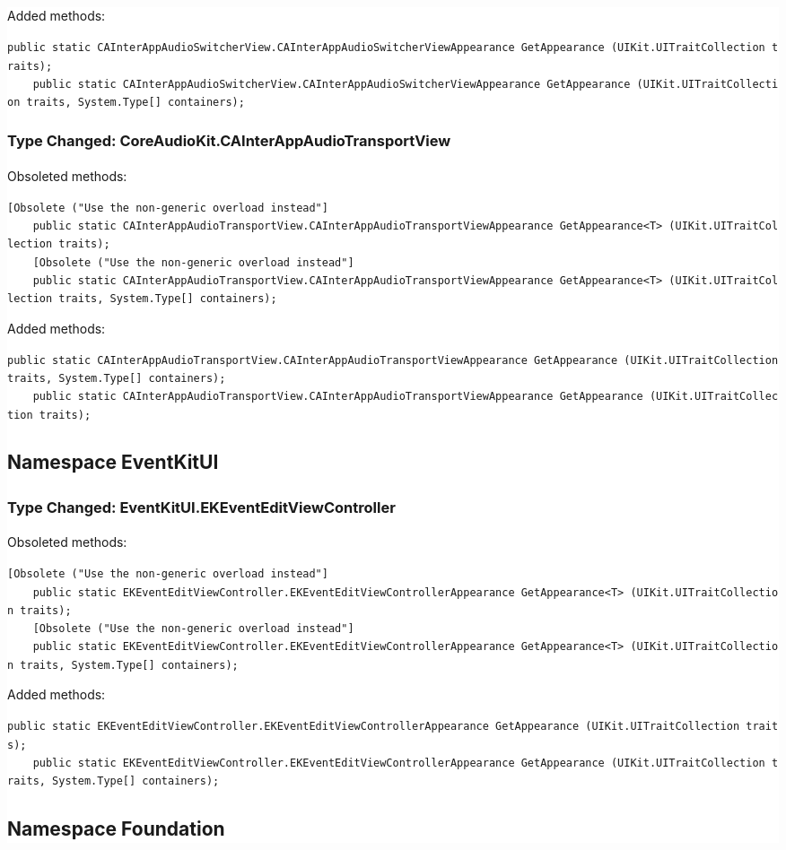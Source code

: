 Added methods:

```
public static CAInterAppAudioSwitcherView.CAInterAppAudioSwitcherViewAppearance GetAppearance (UIKit.UITraitCollection traits);
	public static CAInterAppAudioSwitcherView.CAInterAppAudioSwitcherViewAppearance GetAppearance (UIKit.UITraitCollection traits, System.Type[] containers);
```

### Type Changed: CoreAudioKit.CAInterAppAudioTransportView

Obsoleted methods:

```
[Obsolete ("Use the non-generic overload instead"]
	public static CAInterAppAudioTransportView.CAInterAppAudioTransportViewAppearance GetAppearance<T> (UIKit.UITraitCollection traits);
	[Obsolete ("Use the non-generic overload instead"]
	public static CAInterAppAudioTransportView.CAInterAppAudioTransportViewAppearance GetAppearance<T> (UIKit.UITraitCollection traits, System.Type[] containers);
```

Added methods:

```
public static CAInterAppAudioTransportView.CAInterAppAudioTransportViewAppearance GetAppearance (UIKit.UITraitCollection traits, System.Type[] containers);
	public static CAInterAppAudioTransportView.CAInterAppAudioTransportViewAppearance GetAppearance (UIKit.UITraitCollection traits);
```

## Namespace EventKitUI

### Type Changed: EventKitUI.EKEventEditViewController

Obsoleted methods:

```
[Obsolete ("Use the non-generic overload instead"]
	public static EKEventEditViewController.EKEventEditViewControllerAppearance GetAppearance<T> (UIKit.UITraitCollection traits);
	[Obsolete ("Use the non-generic overload instead"]
	public static EKEventEditViewController.EKEventEditViewControllerAppearance GetAppearance<T> (UIKit.UITraitCollection traits, System.Type[] containers);
```

Added methods:

```
public static EKEventEditViewController.EKEventEditViewControllerAppearance GetAppearance (UIKit.UITraitCollection traits);
	public static EKEventEditViewController.EKEventEditViewControllerAppearance GetAppearance (UIKit.UITraitCollection traits, System.Type[] containers);
```

## Namespace Foundation
